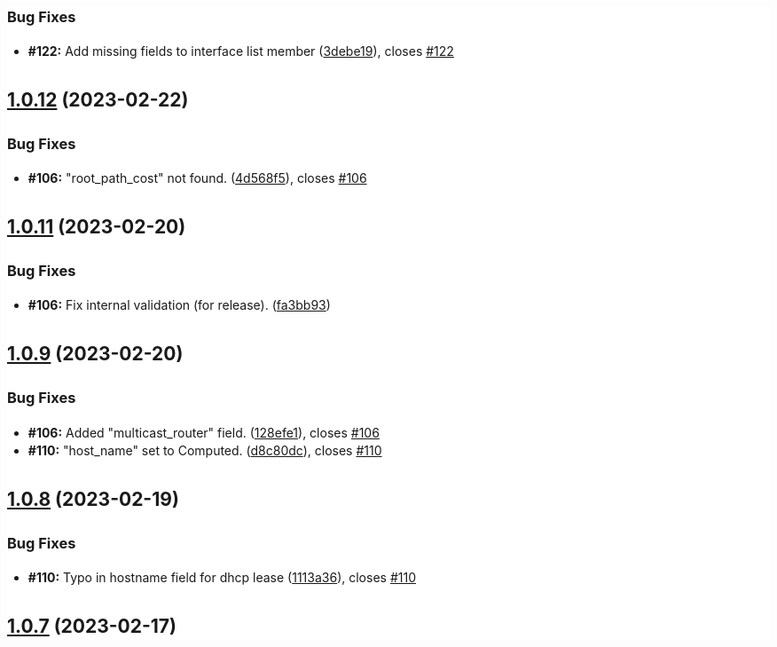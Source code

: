 
### Bug Fixes

* **#122:** Add missing fields to interface list member ([3debe19](https://github.com/GNewbury1/terraform-provider-routeros/commit/3debe192f123463e85a00f0318f92f7996d06906)), closes [#122](https://github.com/GNewbury1/terraform-provider-routeros/issues/122)

## [1.0.12](https://github.com/GNewbury1/terraform-provider-routeros/compare/v1.0.11...v1.0.12) (2023-02-22)


### Bug Fixes

* **#106:** "root_path_cost" not found. ([4d568f5](https://github.com/GNewbury1/terraform-provider-routeros/commit/4d568f54db78297f3b71f4b1403f65214585c4ac)), closes [#106](https://github.com/GNewbury1/terraform-provider-routeros/issues/106)

## [1.0.11](https://github.com/GNewbury1/terraform-provider-routeros/compare/v1.0.10...v1.0.11) (2023-02-20)


### Bug Fixes

* **#106:** Fix internal validation (for release). ([fa3bb93](https://github.com/GNewbury1/terraform-provider-routeros/commit/fa3bb93f22b22dbb6c50296cf6b12f030920f8d6))

## [1.0.9](https://github.com/GNewbury1/terraform-provider-routeros/compare/v1.0.8...v1.0.9) (2023-02-20)


### Bug Fixes

* **#106:** Added "multicast_router" field. ([128efe1](https://github.com/GNewbury1/terraform-provider-routeros/commit/128efe12b91fd2bf6a16536bd618047d4d6200b8)), closes [#106](https://github.com/GNewbury1/terraform-provider-routeros/issues/106)
* **#110:** "host_name" set to Computed. ([d8c80dc](https://github.com/GNewbury1/terraform-provider-routeros/commit/d8c80dcc50dcee15f88aaa4a54574c4f5889a856)), closes [#110](https://github.com/GNewbury1/terraform-provider-routeros/issues/110)

## [1.0.8](https://github.com/GNewbury1/terraform-provider-routeros/compare/v1.0.7...v1.0.8) (2023-02-19)


### Bug Fixes

* **#110:** Typo in hostname field for dhcp lease ([1113a36](https://github.com/GNewbury1/terraform-provider-routeros/commit/1113a3641e44fed551245415f387f1db34690d52)), closes [#110](https://github.com/GNewbury1/terraform-provider-routeros/issues/110)

## [1.0.7](https://github.com/GNewbury1/terraform-provider-routeros/compare/v1.0.6...v1.0.7) (2023-02-17)
